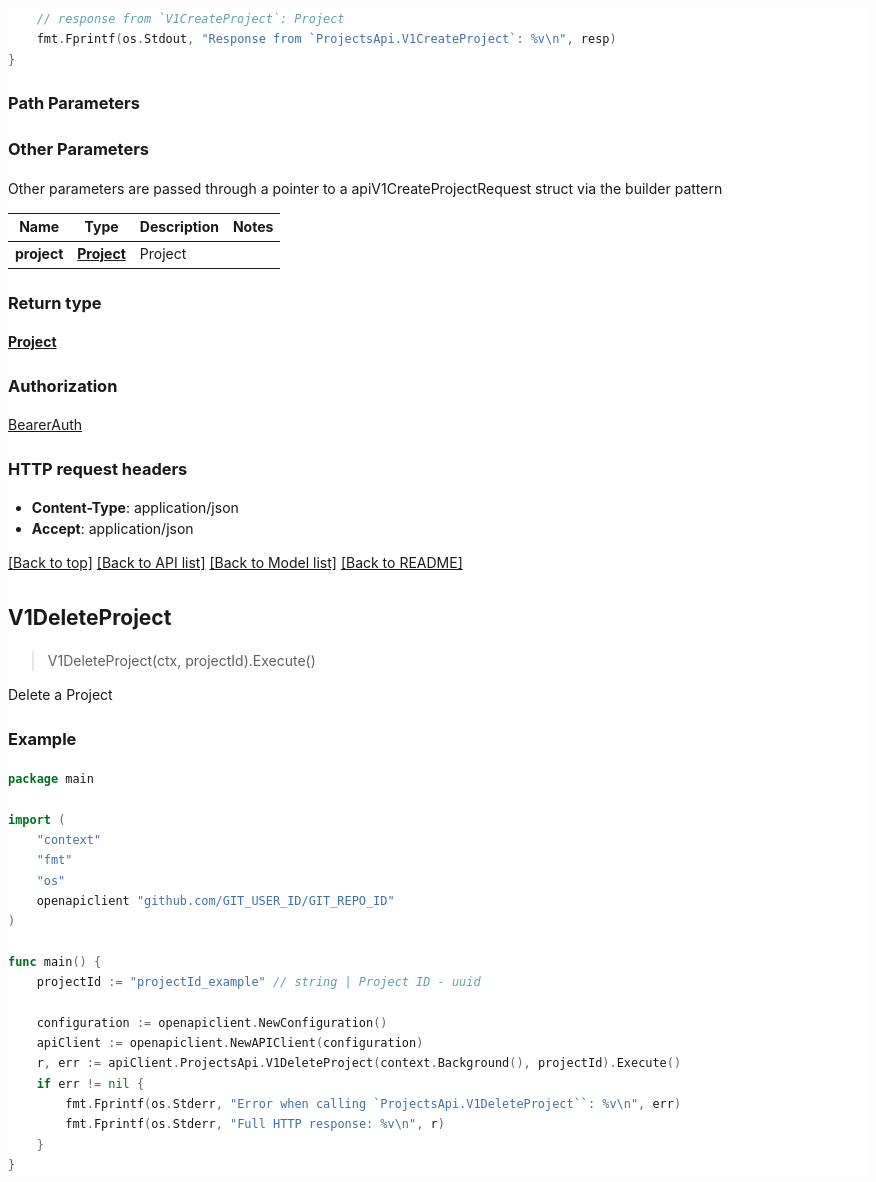 ```go
    // response from `V1CreateProject`: Project
    fmt.Fprintf(os.Stdout, "Response from `ProjectsApi.V1CreateProject`: %v\n", resp)
}
```

### Path Parameters



### Other Parameters

Other parameters are passed through a pointer to a apiV1CreateProjectRequest struct via the builder pattern


Name | Type | Description  | Notes
------------- | ------------- | ------------- | -------------
 **project** | [**Project**](Project.md) | Project | 

### Return type

[**Project**](Project.md)

### Authorization

[BearerAuth](../README.md#BearerAuth)

### HTTP request headers

- **Content-Type**: application/json
- **Accept**: application/json

[[Back to top]](#) [[Back to API list]](../README.md#documentation-for-api-endpoints)
[[Back to Model list]](../README.md#documentation-for-models)
[[Back to README]](../README.md)


## V1DeleteProject

> V1DeleteProject(ctx, projectId).Execute()

Delete a Project

### Example

```go
package main

import (
    "context"
    "fmt"
    "os"
    openapiclient "github.com/GIT_USER_ID/GIT_REPO_ID"
)

func main() {
    projectId := "projectId_example" // string | Project ID - uuid

    configuration := openapiclient.NewConfiguration()
    apiClient := openapiclient.NewAPIClient(configuration)
    r, err := apiClient.ProjectsApi.V1DeleteProject(context.Background(), projectId).Execute()
    if err != nil {
        fmt.Fprintf(os.Stderr, "Error when calling `ProjectsApi.V1DeleteProject``: %v\n", err)
        fmt.Fprintf(os.Stderr, "Full HTTP response: %v\n", r)
    }
}
```